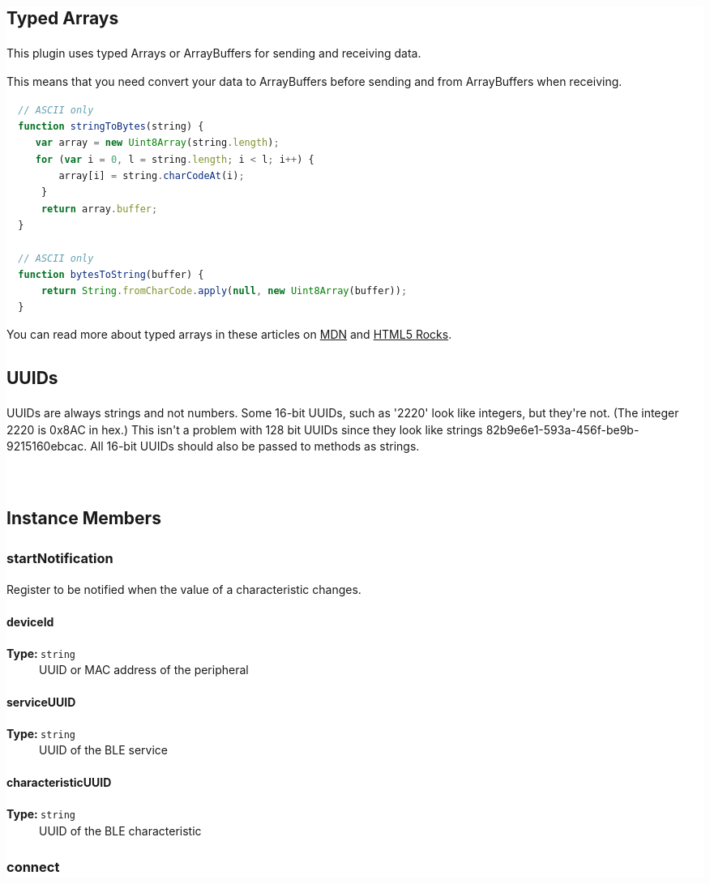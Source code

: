 ## Typed Arrays

This plugin uses typed Arrays or ArrayBuffers for sending and receiving data.

This means that you need convert your data to ArrayBuffers before sending and from ArrayBuffers when receiving.

```typescript
  // ASCII only
  function stringToBytes(string) {
     var array = new Uint8Array(string.length);
     for (var i = 0, l = string.length; i < l; i++) {
         array[i] = string.charCodeAt(i);
      }
      return array.buffer;
  }

  // ASCII only
  function bytesToString(buffer) {
      return String.fromCharCode.apply(null, new Uint8Array(buffer));
  }
```
You can read more about typed arrays in these articles on [MDN](https://developer.mozilla.org/en-US/docs/Web/JavaScript/Typed_arrays) and [HTML5 Rocks](http://www.html5rocks.com/en/tutorials/webgl/typed_arrays/).

## UUIDs

UUIDs are always strings and not numbers. Some 16-bit UUIDs, such as '2220' look like integers, but they're not. (The integer 2220 is 0x8AC in hex.) This isn't a problem with 128 bit UUIDs since they look like strings 82b9e6e1-593a-456f-be9b-9215160ebcac. All 16-bit UUIDs should also be passed to methods as strings.




<p><br></p>

## Instance Members

### startNotification

Register to be notified when the value of a characteristic changes.

<dl>
<dt><h4>deviceId</h4><strong>Type: </strong><code>string</code></dt>
<dd>UUID or MAC address of the peripheral</dd><dt><h4>serviceUUID</h4><strong>Type: </strong><code>string</code></dt>
<dd>UUID of the BLE service</dd><dt><h4>characteristicUUID</h4><strong>Type: </strong><code>string</code></dt>
<dd>UUID of the BLE characteristic</dd>
</dl>

### connect
